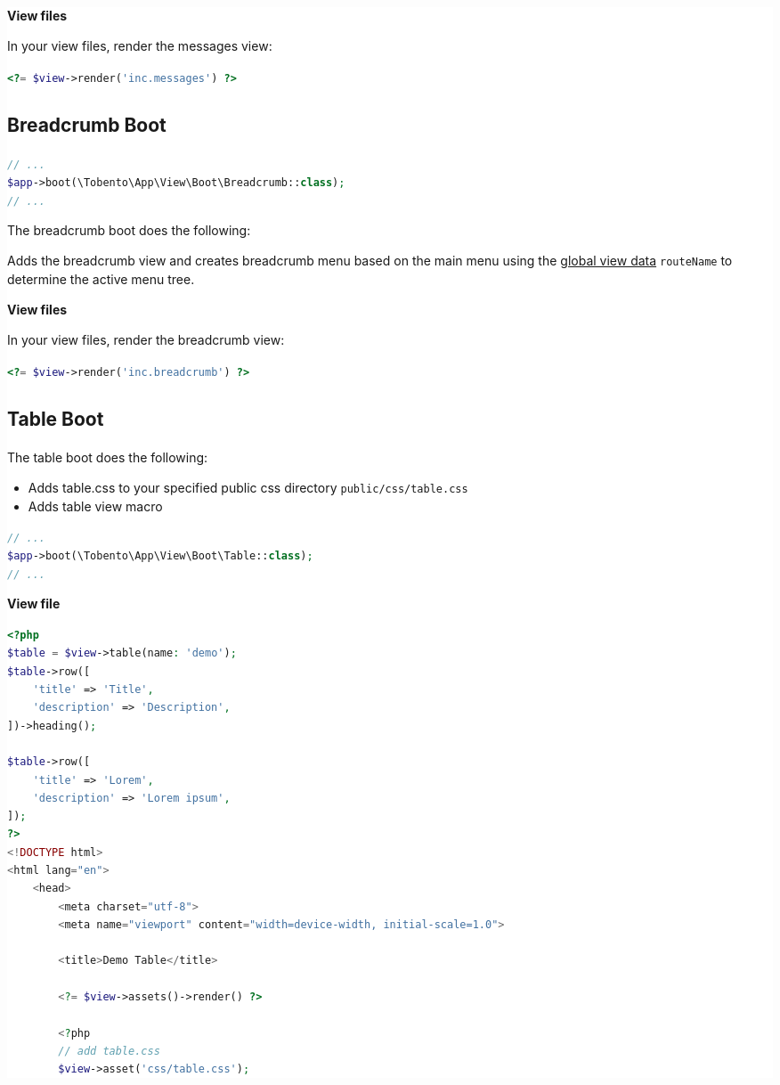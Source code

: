 **View files**

In your view files, render the messages view:

```php
<?= $view->render('inc.messages') ?>
```

## Breadcrumb Boot

```php
// ...
$app->boot(\Tobento\App\View\Boot\Breadcrumb::class);
// ...
```

The breadcrumb boot does the following:

Adds the breadcrumb view and creates breadcrumb menu based on the main menu using the [global view data](#global-view-data-and-variables) ```routeName``` to determine the active menu tree.

**View files**

In your view files, render the breadcrumb view:

```php
<?= $view->render('inc.breadcrumb') ?>
```

## Table Boot

The table boot does the following:

* Adds table.css to your specified public css directory ```public/css/table.css```
* Adds table view macro

```php
// ...
$app->boot(\Tobento\App\View\Boot\Table::class);
// ...
```

**View file**

```php
<?php
$table = $view->table(name: 'demo');
$table->row([
    'title' => 'Title',
    'description' => 'Description',
])->heading();

$table->row([
    'title' => 'Lorem',
    'description' => 'Lorem ipsum',
]);
?>
<!DOCTYPE html>
<html lang="en">
    <head>
        <meta charset="utf-8">
        <meta name="viewport" content="width=device-width, initial-scale=1.0">
        
        <title>Demo Table</title>
        
        <?= $view->assets()->render() ?>
        
        <?php
        // add table.css
        $view->asset('css/table.css');
```